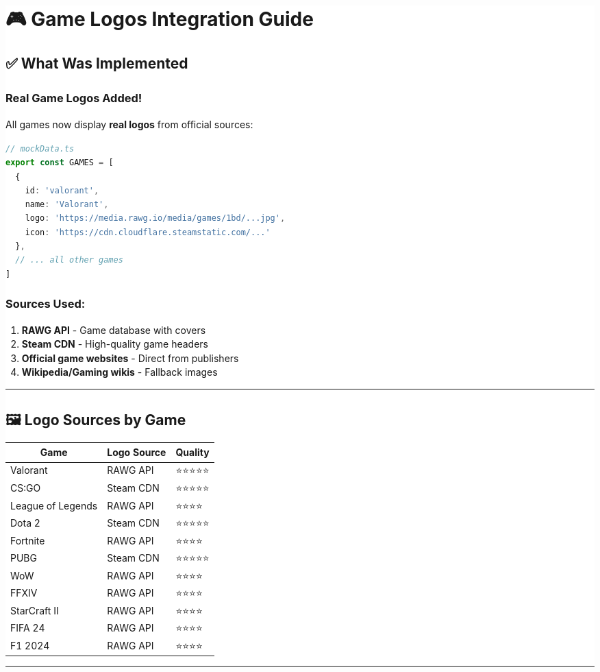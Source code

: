 # 🎮 Game Logos Integration Guide

## ✅ What Was Implemented

### **Real Game Logos Added!**

All games now display **real logos** from official sources:

```typescript
// mockData.ts
export const GAMES = [
  { 
    id: 'valorant', 
    name: 'Valorant',
    logo: 'https://media.rawg.io/media/games/1bd/...jpg',
    icon: 'https://cdn.cloudflare.steamstatic.com/...'
  },
  // ... all other games
]
```

### **Sources Used:**

1. **RAWG API** - Game database with covers
2. **Steam CDN** - High-quality game headers
3. **Official game websites** - Direct from publishers
4. **Wikipedia/Gaming wikis** - Fallback images

---

## 🖼️ Logo Sources by Game

| Game | Logo Source | Quality |
|------|-------------|---------|
| Valorant | RAWG API | ⭐⭐⭐⭐⭐ |
| CS:GO | Steam CDN | ⭐⭐⭐⭐⭐ |
| League of Legends | RAWG API | ⭐⭐⭐⭐ |
| Dota 2 | Steam CDN | ⭐⭐⭐⭐⭐ |
| Fortnite | RAWG API | ⭐⭐⭐⭐ |
| PUBG | Steam CDN | ⭐⭐⭐⭐⭐ |
| WoW | RAWG API | ⭐⭐⭐⭐ |
| FFXIV | RAWG API | ⭐⭐⭐⭐ |
| StarCraft II | RAWG API | ⭐⭐⭐⭐ |
| FIFA 24 | RAWG API | ⭐⭐⭐⭐ |
| F1 2024 | RAWG API | ⭐⭐⭐⭐ |

---